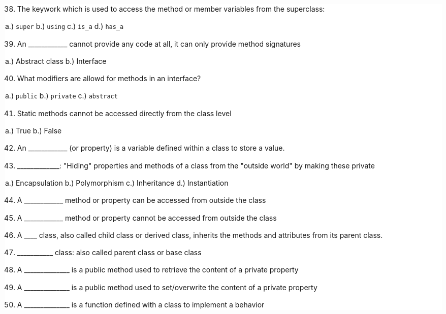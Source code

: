 38. The keywork which is used to access the method or member variables from the superclass:

a.) `super`
b.) `using`
c.) `is_a`
d.) `has_a`

39. An ____________ cannot provide any code at all, it can only provide method signatures

a.) Abstract class
b.) Interface

40. What modifiers are allowd for methods in an interface?

a.) `public`
b.) `private`
c.) `abstract`

41. Static methods cannot be accessed directly from the class level

a.) True
b.) False

42. An ____________ (or property) is a variable defined within a class to store a value.

43. _____________: "Hiding" properties and methods of a class from the "outside world" by making these private

a.) Encapsulation
b.) Polymorphism
c.) Inheritance
d.) Instantiation

44. A ____________ method or property can be accessed from outside the class

45. A ____________ method or property cannot be accessed from outside the class

46. A ____ class, also called child class or derived class, inherits the methods and attributes from its parent class.

47. ___________ class: also called parent class or base class

48. A ______________ is a public method used to retrieve the content of a private property

49. A ______________ is a public method used to set/overwrite the content of a private property

50. A ______________ is a function defined with a class to implement a behavior
